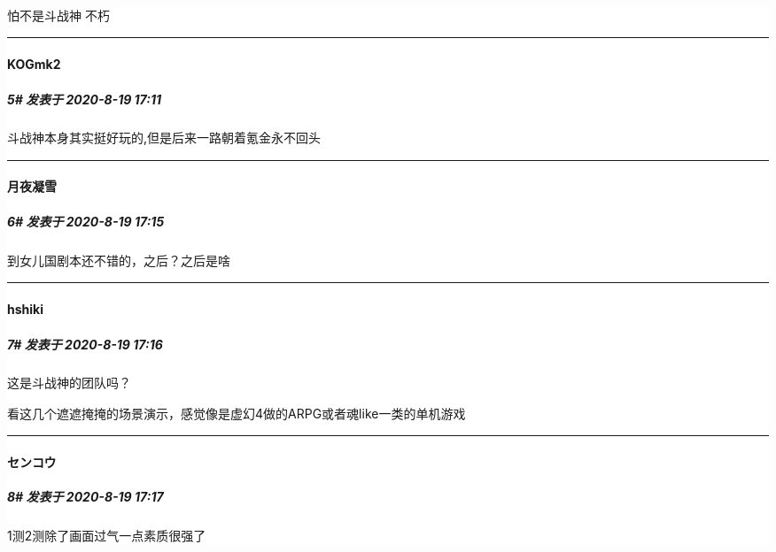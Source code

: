 


怕不是斗战神 不朽







*****

####  KOGmk2  
##### 5#       发表于 2020-8-19 17:11




斗战神本身其实挺好玩的,但是后来一路朝着氪金永不回头







*****

####  月夜凝雪  
##### 6#       发表于 2020-8-19 17:15




到女儿国剧本还不错的，之后？之后是啥







*****

####  hshiki  
##### 7#       发表于 2020-8-19 17:16




这是斗战神的团队吗？

看这几个遮遮掩掩的场景演示，感觉像是虚幻4做的ARPG或者魂like一类的单机游戏







*****

####  センコウ  
##### 8#       发表于 2020-8-19 17:17




1测2测除了画面过气一点素质很强了
